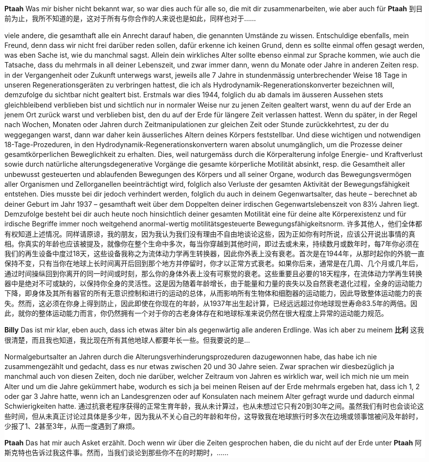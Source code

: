 **Ptaah** Was mir bisher nicht bekannt war, so war dies auch für alle so, die mit dir zusammenarbeiten, wie aber auch für
**Ptaah** 到目前为止，我所不知道的是，这对于所有与你合作的人来说也是如此，同样也对于……

viele andere, die gesamthaft alle ein Anrecht darauf haben, die genannten Umstände zu wissen. Entschuldige ebenfalls, mein Freund, denn dass wir nicht frei darüber reden sollen, dafür erkenne ich keinen Grund, denn es sollte einmal offen gesagt werden, was eben Sache ist, wie du manchmal sagst. Allein dein wirkliches Alter sollte ebenso einmal zur Sprache kommen, wie auch die Tatsache, dass du mehrmals in all deiner Lebenszeit, und zwar immer dann, wenn du Monate oder Jahre in anderen Zeiten resp. in der Vergangenheit oder Zukunft unterwegs warst, jeweils alle 7 Jahre in stundenmässig unterbrechender Weise 18 Tage in unseren Regenerationsgeräten zu verbringen hattest, die ich als Hydrodynamik-Regenerationskonverter bezeichnen will, demzufolge du sichtbar nicht gealtert bist. Erstmals war dies 1944, folglich du ab damals im äusseren Aussehen stets gleichbleibend verblieben bist und sichtlich nur in normaler Weise nur zu jenen Zeiten gealtert warst, wenn du auf der Erde an jenem Ort zurück warst und verblieben bist, den du auf der Erde für längere Zeit verlassen hattest. Wenn du später, in der Regel nach Wochen, Monaten oder Jahren durch Zeitmanipulationen zur gleichen Zeit oder Stunde zurückkehrtest, zu der du weggegangen warst, dann war daher kein äusserliches Altern deines Körpers feststellbar. Und diese wichtigen und notwendigen 18-Tage-Prozeduren, in den Hydrodynamik-Regenerationskonvertern waren absolut unumgänglich, um die Prozesse deiner gesamtkörperlichen Beweglichkeit zu erhalten. Dies, weil naturgemäss durch die Körperalterung infolge Energie- und Kraftverlust sowie durch natürliche alterungsdegenerative Vorgänge die gesamte körperliche Motilität absinkt, resp. die Gesamtheit aller unbewusst gesteuerten und ablaufenden Bewegungen des Körpers und all seiner Organe, wodurch das Bewegungsvermögen aller Organismen und Zellorganellen beeinträchtigt wird, folglich also Verluste der gesamten Aktivität der Bewegungsfähigkeit entstehen. Dies musste bei dir jedoch verhindert werden, folglich du auch in deinem Gegenwartsalter, das heute – berechnet ab deiner Geburt im Jahr 1937 – gesamthaft weit über dem Doppelten deiner irdischen Gegenwartslebenszeit von 83½ Jahren liegt. Demzufolge besteht bei dir auch heute noch hinsichtlich deiner gesamten Motilität eine für deine alte Körperexistenz und für irdische Begriffe immer noch weitgehend anormal-wertig motilitätsgesteuerte Bewegungsfähigkeitsnorm.
许多其他人，他们全体都有权知道上述情况。同样请原谅，我的朋友，因为我认为我们没有理由不自由地谈论这些，因为正如你有时所说，应该公开说出事情的真相。你真实的年龄也应该被提及，就像你在整个生命中多次，每当你穿越到其他时间，即过去或未来，持续数月或数年时，每7年你必须在我们的再生设备中度过18天，这些设备我称之为流体动力学再生转换器，因此你外表上没有衰老。首次是在1944年，从那时起你的外貌一直保持不变，只有当你在地球上长时间离开后回到那个地方并停留时，你才以正常方式衰老。如果你后来，通常是在几周、几个月或几年后，通过时间操纵回到你离开的同一时间或时刻，那么你的身体外表上没有可察觉的衰老。这些重要且必要的18天程序，在流体动力学再生转换器中是绝对不可或缺的，以保持你全身的灵活性。这是因为随着年龄增长，由于能量和力量的丧失以及自然衰老退化过程，全身的运动能力下降，即身体及其所有器官的所有无意识控制和进行的运动的总体，从而影响所有生物体和细胞器的运动能力，因此导致整体运动能力的丧失。然而，这必须在你身上得到防止，因此即使在你现在的年龄，从1937年出生起计算，已经远远超过你地球现世寿命83.5年的两倍。因此，就你的整体运动能力而言，你仍然拥有一个对于你的古老身体存在和地球标准来说仍然在很大程度上异常的运动能力规范。

**Billy** Das ist mir klar, eben auch, dass ich etwas älter bin als gegenwärtig alle anderen Erdlinge. Was ich aber zu meinem
**比利** 这我很清楚，而且我也知道，我比现在所有其他地球人都要年长一些。但我要说的是...

Normalgeburtsalter an Jahren durch die Alterungsverhinderungsprozeduren dazugewonnen habe, das habe ich nie zusammengezählt und gedacht, dass es nur etwas zwischen 20 und 30 Jahre seien. Zwar sprachen wir diesbezüglich ja manchmal auch von diesen Zeiten, doch nie darüber, welcher Zeitraum von Jahren es wirklich war, weil ich mich nie um mein Alter und um die Jahre gekümmert habe, wodurch es sich ja bei meinen Reisen auf der Erde mehrmals ergeben hat, dass ich 1, 2 oder gar 3 Jahre <unterschlagen> hatte, wenn ich an Landesgrenzen oder auf Konsulaten nach meinem Alter gefragt wurde und dadurch einmal Schwierigkeiten hatte.
通过抗衰老程序获得的正常生育年龄，我从未计算过，也从未想过它只有20到30年之间。虽然我们有时也会谈论这些时间，但从未真正讨论过具体是多少年，因为我从不关心自己的年龄和年份，这导致我在地球旅行时多次在边境或领事馆被问及年龄时，少报了1、2甚至3年，从而一度遇到了麻烦。

**Ptaah** Das hat mir auch Asket erzählt. Doch wenn wir über die Zeiten gesprochen haben, die du nicht auf der Erde unter
**Ptaah** 阿斯克特也告诉过我这件事。然而，当我们谈论到那些你不在的时期时，……
